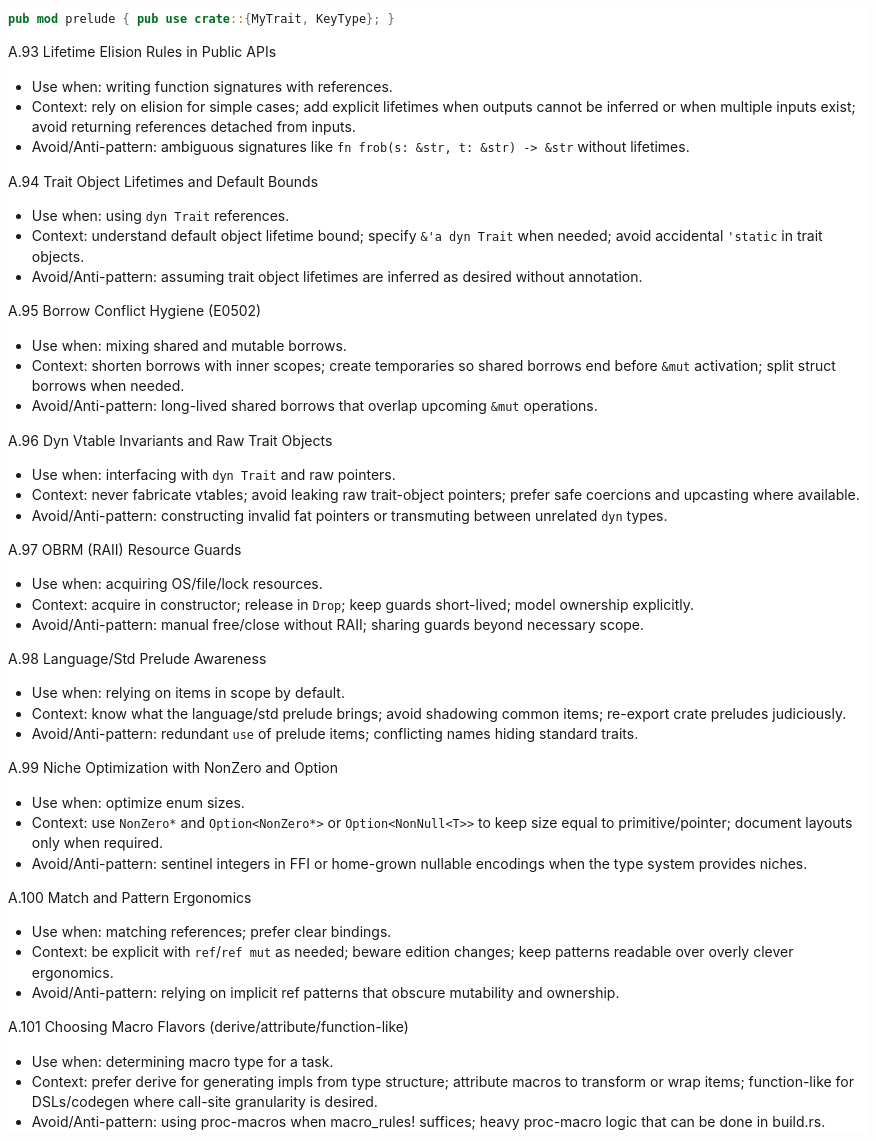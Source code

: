 ```rust path=null start=null
pub mod prelude { pub use crate::{MyTrait, KeyType}; }
```

A.93 Lifetime Elision Rules in Public APIs
- Use when: writing function signatures with references.
- Context: rely on elision for simple cases; add explicit lifetimes when outputs cannot be inferred or when multiple inputs exist; avoid returning references detached from inputs.
- Avoid/Anti-pattern: ambiguous signatures like `fn frob(s: &str, t: &str) -> &str` without lifetimes.

A.94 Trait Object Lifetimes and Default Bounds
- Use when: using `dyn Trait` references.
- Context: understand default object lifetime bound; specify `&'a dyn Trait` when needed; avoid accidental `'static` in trait objects.
- Avoid/Anti-pattern: assuming trait object lifetimes are inferred as desired without annotation.

A.95 Borrow Conflict Hygiene (E0502)
- Use when: mixing shared and mutable borrows.
- Context: shorten borrows with inner scopes; create temporaries so shared borrows end before `&mut` activation; split struct borrows when needed.
- Avoid/Anti-pattern: long-lived shared borrows that overlap upcoming `&mut` operations.

A.96 Dyn Vtable Invariants and Raw Trait Objects
- Use when: interfacing with `dyn Trait` and raw pointers.
- Context: never fabricate vtables; avoid leaking raw trait-object pointers; prefer safe coercions and upcasting where available.
- Avoid/Anti-pattern: constructing invalid fat pointers or transmuting between unrelated `dyn` types.

A.97 OBRM (RAII) Resource Guards
- Use when: acquiring OS/file/lock resources.
- Context: acquire in constructor; release in `Drop`; keep guards short-lived; model ownership explicitly.
- Avoid/Anti-pattern: manual free/close without RAII; sharing guards beyond necessary scope.

A.98 Language/Std Prelude Awareness
- Use when: relying on items in scope by default.
- Context: know what the language/std prelude brings; avoid shadowing common items; re-export crate preludes judiciously.
- Avoid/Anti-pattern: redundant `use` of prelude items; conflicting names hiding standard traits.

A.99 Niche Optimization with NonZero and Option
- Use when: optimize enum sizes.
- Context: use `NonZero*` and `Option<NonZero*>` or `Option<NonNull<T>>` to keep size equal to primitive/pointer; document layouts only when required.
- Avoid/Anti-pattern: sentinel integers in FFI or home-grown nullable encodings when the type system provides niches.

A.100 Match and Pattern Ergonomics
- Use when: matching references; prefer clear bindings.
- Context: be explicit with `ref`/`ref mut` as needed; beware edition changes; keep patterns readable over overly clever ergonomics.
- Avoid/Anti-pattern: relying on implicit ref patterns that obscure mutability and ownership.

A.101 Choosing Macro Flavors (derive/attribute/function-like)
- Use when: determining macro type for a task.
- Context: prefer derive for generating impls from type structure; attribute macros to transform or wrap items; function-like for DSLs/codegen where call-site granularity is desired.
- Avoid/Anti-pattern: using proc-macros when macro_rules! suffices; heavy proc-macro logic that can be done in build.rs.
